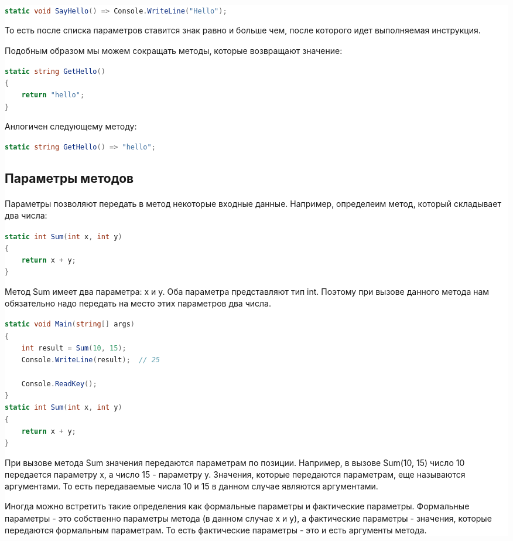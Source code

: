 ```cs
static void SayHello() => Console.WriteLine("Hello");
```

То есть после списка параметров ставится знак равно и больше чем, после которого идет выполняемая инструкция.

Подобным образом мы можем сокращать методы, которые возвращают значение:

```cs
static string GetHello()
{
    return "hello";
}
```

Анлогичен следующему методу:

```cs
static string GetHello() => "hello";
```

## Параметры методов

Параметры позволяют передать в метод некоторые входные данные. Например, определеим метод, который складывает два числа:

```cs
static int Sum(int x, int y)
{
    return x + y;
}
```

Метод Sum имеет два параметра: x и y. Оба параметра представляют тип int. Поэтому при вызове данного метода нам обязательно надо передать на место этих параметров два числа.

```cs
static void Main(string[] args)
{
    int result = Sum(10, 15);
    Console.WriteLine(result);  // 25
        
    Console.ReadKey();
}
static int Sum(int x, int y)
{
    return x + y;
}
```

При вызове метода Sum значения передаются параметрам по позиции. Например, в вызове Sum(10, 15) число 10 передается параметру x, а число 15 - параметру y. Значения, которые передаются параметрам, еще называются аргументами. То есть передаваемые числа 10 и 15 в данном случае являются аргументами.

Иногда можно встретить такие определения как формальные параметры и фактические параметры. Формальные параметры - это собственно параметры метода (в данном случае x и y), а фактические параметры - значения, которые передаются формальным параметрам. То есть фактические параметры - это и есть аргументы метода.
